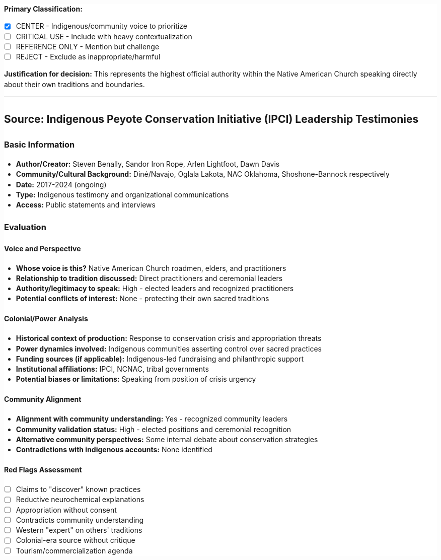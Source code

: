 **Primary Classification:**

- [X] CENTER - Indigenous/community voice to prioritize
- [ ] CRITICAL USE - Include with heavy contextualization
- [ ] REFERENCE ONLY - Mention but challenge
- [ ] REJECT - Exclude as inappropriate/harmful

**Justification for decision:** This represents the highest official authority within the Native American Church speaking directly about their own traditions and boundaries.

---

## Source: Indigenous Peyote Conservation Initiative (IPCI) Leadership Testimonies

### Basic Information

- **Author/Creator:** Steven Benally, Sandor Iron Rope, Arlen Lightfoot, Dawn Davis
- **Community/Cultural Background:** Diné/Navajo, Oglala Lakota, NAC Oklahoma, Shoshone-Bannock respectively
- **Date:** 2017-2024 (ongoing)
- **Type:** Indigenous testimony and organizational communications
- **Access:** Public statements and interviews

### Evaluation

#### Voice and Perspective

- **Whose voice is this?** Native American Church roadmen, elders, and practitioners
- **Relationship to tradition discussed:** Direct practitioners and ceremonial leaders
- **Authority/legitimacy to speak:** High - elected leaders and recognized practitioners
- **Potential conflicts of interest:** None - protecting their own sacred traditions

#### Colonial/Power Analysis

- **Historical context of production:** Response to conservation crisis and appropriation threats
- **Power dynamics involved:** Indigenous communities asserting control over sacred practices
- **Funding sources (if applicable):** Indigenous-led fundraising and philanthropic support
- **Institutional affiliations:** IPCI, NCNAC, tribal governments
- **Potential biases or limitations:** Speaking from position of crisis urgency

#### Community Alignment

- **Alignment with community understanding:** Yes - recognized community leaders
- **Community validation status:** High - elected positions and ceremonial recognition
- **Alternative community perspectives:** Some internal debate about conservation strategies
- **Contradictions with indigenous accounts:** None identified

#### Red Flags Assessment

- [ ] Claims to "discover" known practices
- [ ] Reductive neurochemical explanations
- [ ] Appropriation without consent
- [ ] Contradicts community understanding
- [ ] Western "expert" on others' traditions
- [ ] Colonial-era source without critique
- [ ] Tourism/commercialization agenda
